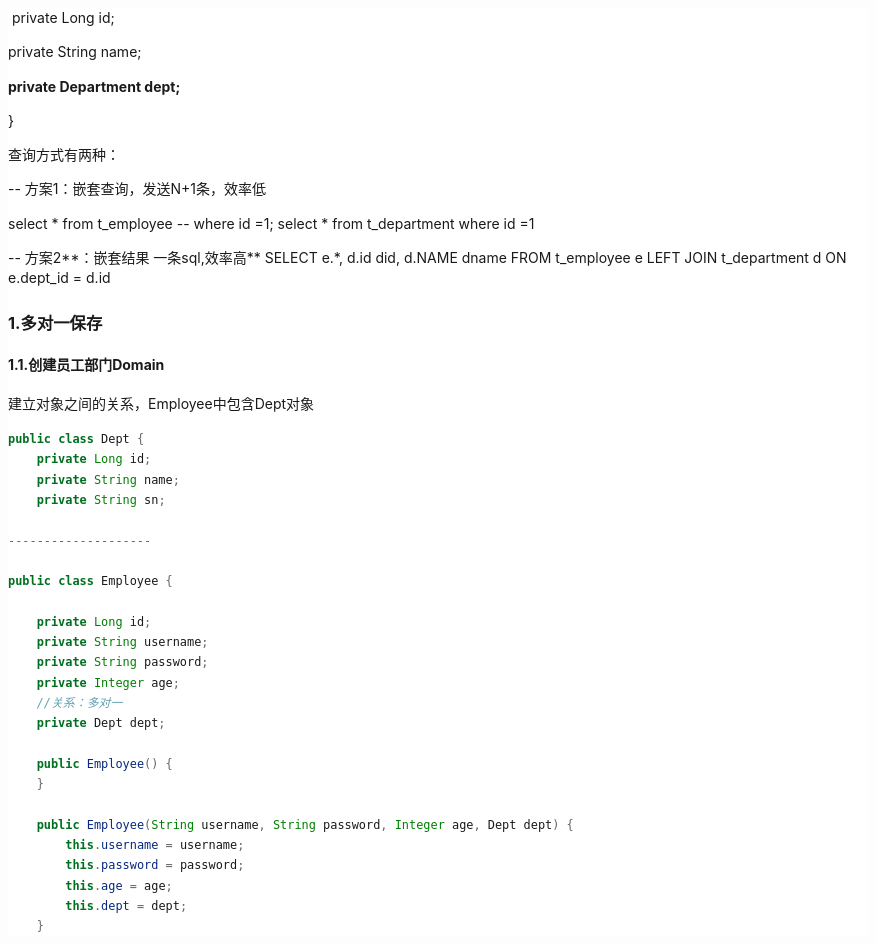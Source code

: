 ​	private Long id;

   private String name;

  **private Department dept;**

}



查询方式有两种：

-- 方案1：嵌套查询，发送N+1条，效率低

select * from t_employee -- where id =1;
select * from t_department where id =1 

-- 方案2**：嵌套结果 一条sql,效率高**
SELECT
	e.*,
	d.id did,
	d.NAME dname 
FROM
	t_employee e
	LEFT JOIN t_department d ON e.dept_id = d.id



### 1.多对一保存

#### 1.1.创建员工部门Domain

建立对象之间的关系，Employee中包含Dept对象

```java
public class Dept {
    private Long id;
    private String name;
    private String sn;

--------------------    

public class Employee {

    private Long id;
    private String username;
    private String password;
    private Integer age;
    //关系：多对一
    private Dept dept;

    public Employee() {
    }

    public Employee(String username, String password, Integer age, Dept dept) {
        this.username = username;
        this.password = password;
        this.age = age;
        this.dept = dept;
    }
```
